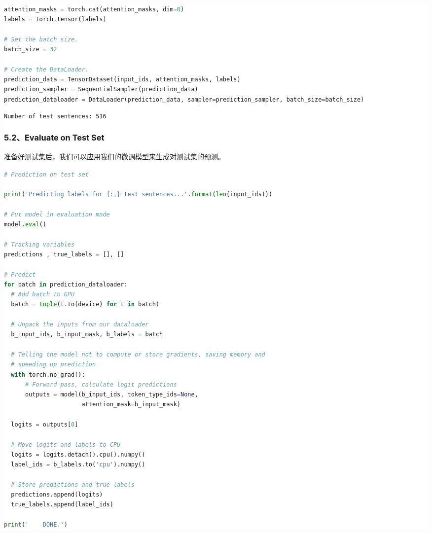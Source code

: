 ```python
attention_masks = torch.cat(attention_masks, dim=0)
labels = torch.tensor(labels)

# Set the batch size.  
batch_size = 32  

# Create the DataLoader.
prediction_data = TensorDataset(input_ids, attention_masks, labels)
prediction_sampler = SequentialSampler(prediction_data)
prediction_dataloader = DataLoader(prediction_data, sampler=prediction_sampler, batch_size=batch_size)
```

```txt
Number of test sentences: 516
```



### **5.2、Evaluate on Test Set**

准备好测试集后，我们可以应用我们的微调模型来生成对测试集的预测。

```python
# Prediction on test set

print('Predicting labels for {:,} test sentences...'.format(len(input_ids)))

# Put model in evaluation mode
model.eval()

# Tracking variables 
predictions , true_labels = [], []

# Predict 
for batch in prediction_dataloader:
  # Add batch to GPU
  batch = tuple(t.to(device) for t in batch)
  
  # Unpack the inputs from our dataloader
  b_input_ids, b_input_mask, b_labels = batch
  
  # Telling the model not to compute or store gradients, saving memory and 
  # speeding up prediction
  with torch.no_grad():
      # Forward pass, calculate logit predictions
      outputs = model(b_input_ids, token_type_ids=None, 
                      attention_mask=b_input_mask)

  logits = outputs[0]

  # Move logits and labels to CPU
  logits = logits.detach().cpu().numpy()
  label_ids = b_labels.to('cpu').numpy()
  
  # Store predictions and true labels
  predictions.append(logits)
  true_labels.append(label_ids)

print('    DONE.')
```
